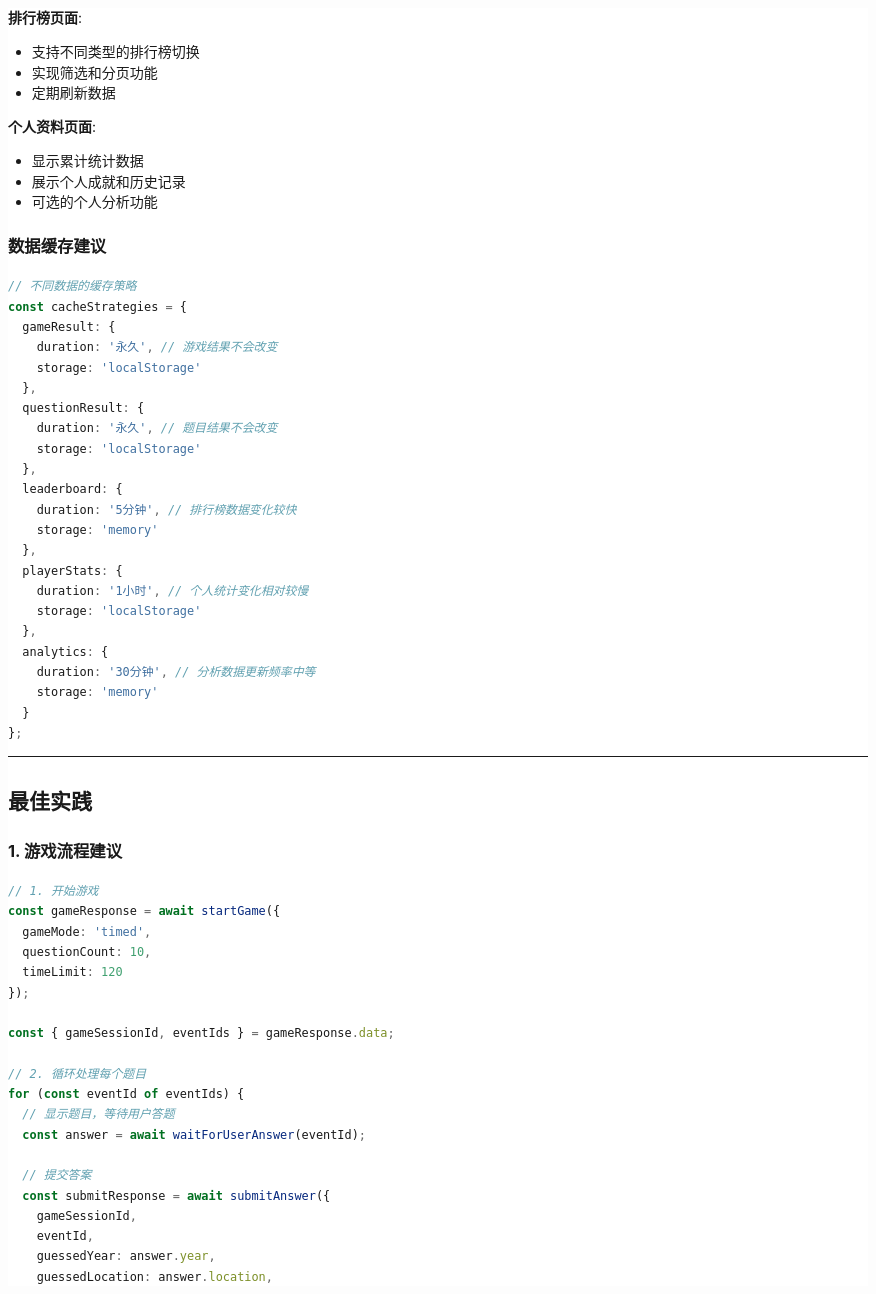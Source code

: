 **排行榜页面**:
- 支持不同类型的排行榜切换
- 实现筛选和分页功能
- 定期刷新数据

**个人资料页面**:
- 显示累计统计数据
- 展示个人成就和历史记录
- 可选的个人分析功能

### 数据缓存建议

```typescript
// 不同数据的缓存策略
const cacheStrategies = {
  gameResult: {
    duration: '永久', // 游戏结果不会改变
    storage: 'localStorage'
  },
  questionResult: {
    duration: '永久', // 题目结果不会改变
    storage: 'localStorage'
  },
  leaderboard: {
    duration: '5分钟', // 排行榜数据变化较快
    storage: 'memory'
  },
  playerStats: {
    duration: '1小时', // 个人统计变化相对较慢
    storage: 'localStorage'
  },
  analytics: {
    duration: '30分钟', // 分析数据更新频率中等
    storage: 'memory'
  }
};
```

---

## 最佳实践

### 1. 游戏流程建议

```typescript
// 1. 开始游戏
const gameResponse = await startGame({
  gameMode: 'timed',
  questionCount: 10,
  timeLimit: 120
});

const { gameSessionId, eventIds } = gameResponse.data;

// 2. 循环处理每个题目
for (const eventId of eventIds) {
  // 显示题目，等待用户答题
  const answer = await waitForUserAnswer(eventId);
  
  // 提交答案
  const submitResponse = await submitAnswer({
    gameSessionId,
    eventId,
    guessedYear: answer.year,
    guessedLocation: answer.location,
```